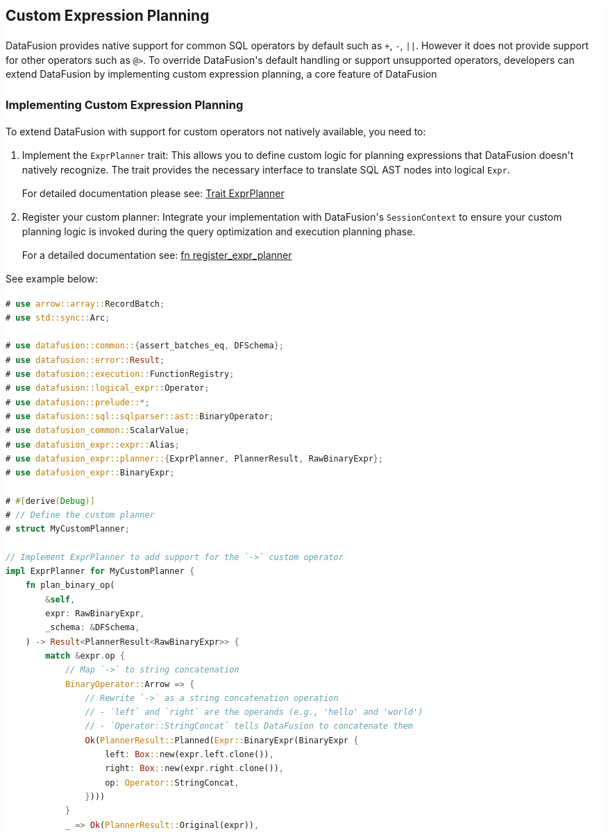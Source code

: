 ## Custom Expression Planning

DataFusion provides native support for common SQL operators by default such as `+`, `-`, `||`. However it does not provide support for other operators such as `@>`. To override DataFusion's default handling or support unsupported operators, developers can extend DataFusion by implementing custom expression planning, a core feature of DataFusion

### Implementing Custom Expression Planning

To extend DataFusion with support for custom operators not natively available, you need to:

1. Implement the `ExprPlanner` trait: This allows you to define custom logic for planning expressions that DataFusion doesn't natively recognize. The trait provides the necessary interface to translate SQL AST nodes into logical `Expr`.

   For detailed documentation please see: [Trait ExprPlanner](https://docs.rs/datafusion/latest/datafusion/logical_expr/planner/trait.ExprPlanner.html)

2. Register your custom planner: Integrate your implementation with DataFusion's `SessionContext` to ensure your custom planning logic is invoked during the query optimization and execution planning phase.

   For a detailed documentation see: [fn register_expr_planner](https://docs.rs/datafusion/latest/datafusion/execution/trait.FunctionRegistry.html#method.register_expr_planner)

See example below:

```rust
# use arrow::array::RecordBatch;
# use std::sync::Arc;

# use datafusion::common::{assert_batches_eq, DFSchema};
# use datafusion::error::Result;
# use datafusion::execution::FunctionRegistry;
# use datafusion::logical_expr::Operator;
# use datafusion::prelude::*;
# use datafusion::sql::sqlparser::ast::BinaryOperator;
# use datafusion_common::ScalarValue;
# use datafusion_expr::expr::Alias;
# use datafusion_expr::planner::{ExprPlanner, PlannerResult, RawBinaryExpr};
# use datafusion_expr::BinaryExpr;

# #[derive(Debug)]
# // Define the custom planner
# struct MyCustomPlanner;

// Implement ExprPlanner to add support for the `->` custom operator
impl ExprPlanner for MyCustomPlanner {
    fn plan_binary_op(
        &self,
        expr: RawBinaryExpr,
        _schema: &DFSchema,
    ) -> Result<PlannerResult<RawBinaryExpr>> {
        match &expr.op {
            // Map `->` to string concatenation
            BinaryOperator::Arrow => {
                // Rewrite `->` as a string concatenation operation
                // - `left` and `right` are the operands (e.g., 'hello' and 'world')
                // - `Operator::StringConcat` tells DataFusion to concatenate them
                Ok(PlannerResult::Planned(Expr::BinaryExpr(BinaryExpr {
                    left: Box::new(expr.left.clone()),
                    right: Box::new(expr.right.clone()),
                    op: Operator::StringConcat,
                })))
            }
            _ => Ok(PlannerResult::Original(expr)),
```

[simple_udf.rs]: https://github.com/apache/datafusion/blob/main/datafusion-examples/examples/simple_udf.rs
[advanced_udf.rs]: https://github.com/apache/datafusion/blob/main/datafusion-examples/examples/advanced_udf.rs
[simple_udwf.rs]: https://github.com/apache/datafusion/blob/main/datafusion-examples/examples/simple_udwf.rs
[advanced_udwf.rs]: https://github.com/apache/datafusion/blob/main/datafusion-examples/examples/advanced_udwf.rs
[simple_udaf.rs]: https://github.com/apache/datafusion/blob/main/datafusion-examples/examples/simple_udaf.rs
[advanced_udaf.rs]: https://github.com/apache/datafusion/blob/main/datafusion-examples/examples/advanced_udaf.rs
[simple_udtf.rs]: https://github.com/apache/datafusion/blob/main/datafusion-examples/examples/simple_udtf.rs
[async_udf.rs]: https://github.com/apache/datafusion/blob/main/datafusion-examples/examples/async_udf.rs
[`scalarudf`]: https://docs.rs/datafusion/latest/datafusion/logical_expr/struct.ScalarUDF.html
[`create_udf`]: https://docs.rs/datafusion/latest/datafusion/logical_expr/fn.create_udf.html
[`process_scalar_func_inputs`]: https://docs.rs/datafusion/latest/datafusion/physical_expr/functions/fn.process_scalar_func_inputs.html
[`advanced_udf.rs`]: https://github.com/apache/datafusion/blob/main/datafusion-examples/examples/advanced_udf.rs
[`windowudf`]: https://docs.rs/datafusion/latest/datafusion/logical_expr/struct.WindowUDF.html
[`create_udwf`]: https://docs.rs/datafusion/latest/datafusion/logical_expr/fn.create_udwf.html
[`advanced_udwf.rs`]: https://github.com/apache/datafusion/blob/main/datafusion-examples/examples/advanced_udwf.rs
[`aggregateudf`]: https://docs.rs/datafusion/latest/datafusion/logical_expr/struct.AggregateUDF.html
[`create_udaf`]: https://docs.rs/datafusion/latest/datafusion/logical_expr/fn.create_udaf.html
[`advanced_udaf.rs`]: https://github.com/apache/datafusion/blob/main/datafusion-examples/examples/advanced_udaf.rs